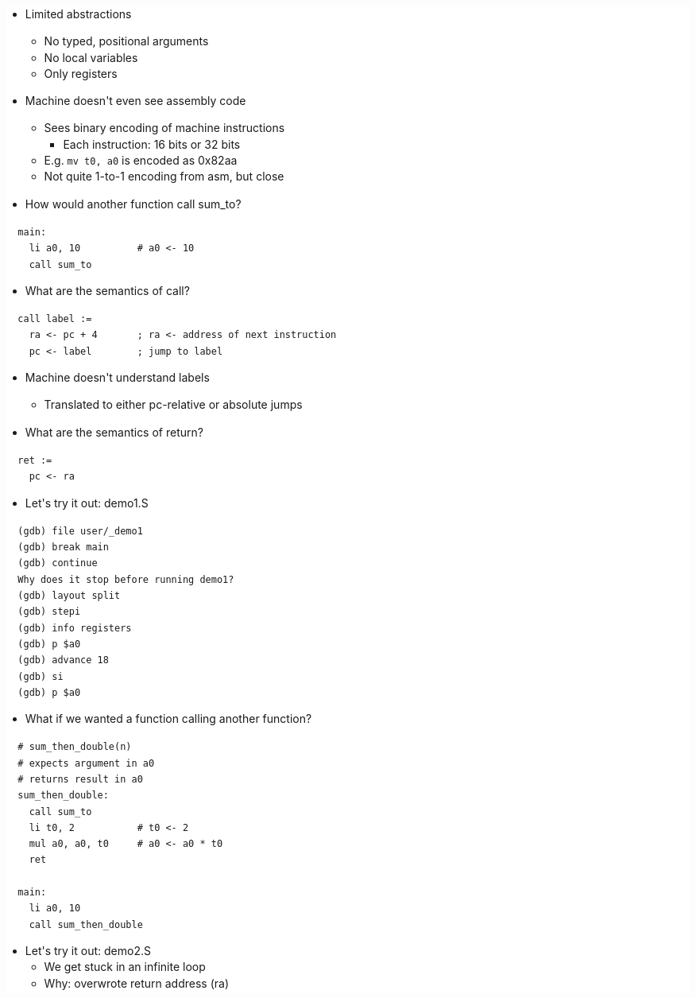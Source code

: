 ```riscv
```
- Limited abstractions
  - No typed, positional arguments
  - No local variables
  - Only registers

- Machine doesn't even see assembly code
  - Sees binary encoding of machine instructions
    - Each instruction: 16 bits or 32 bits
  - E.g. `mv t0, a0` is encoded as 0x82aa
  - Not quite 1-to-1 encoding from asm, but close

- How would another function call sum_to?
```riscv
  main:
    li a0, 10          # a0 <- 10
    call sum_to
```
- What are the semantics of call?
```riscv
  call label :=
    ra <- pc + 4       ; ra <- address of next instruction
    pc <- label        ; jump to label
```
- Machine doesn't understand labels
  - Translated to either pc-relative or absolute jumps

- What are the semantics of return?
```riscv
  ret :=
    pc <- ra
```

- Let's try it out: demo1.S
```shell
  (gdb) file user/_demo1
  (gdb) break main
  (gdb) continue
  Why does it stop before running demo1?
  (gdb) layout split
  (gdb) stepi
  (gdb) info registers
  (gdb) p $a0
  (gdb) advance 18
  (gdb) si
  (gdb) p $a0
```
- What if we wanted a function calling another function?
```riscv
  # sum_then_double(n)
  # expects argument in a0
  # returns result in a0
  sum_then_double:
    call sum_to
    li t0, 2           # t0 <- 2
    mul a0, a0, t0     # a0 <- a0 * t0
    ret

  main:
    li a0, 10
    call sum_then_double
```
- Let's try it out: demo2.S
  - We get stuck in an infinite loop
  - Why: overwrote return address (ra)
